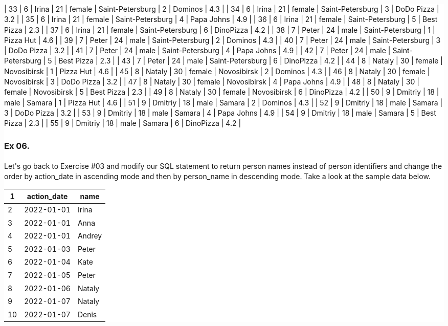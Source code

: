 | 33 | 6  | Irina   | 21  | female | Saint-Petersburg | 2      | Dominos    | 4.3    |
| 34 | 6  | Irina   | 21  | female | Saint-Petersburg | 3      | DoDo Pizza | 3.2    |
| 35 | 6  | Irina   | 21  | female | Saint-Petersburg | 4      | Papa Johns | 4.9    |
| 36 | 6  | Irina   | 21  | female | Saint-Petersburg | 5      | Best Pizza | 2.3    |
| 37 | 6  | Irina   | 21  | female | Saint-Petersburg | 6      | DinoPizza  | 4.2    |
| 38 | 7  | Peter   | 24  | male   | Saint-Petersburg | 1      | Pizza Hut  | 4.6    |
| 39 | 7  | Peter   | 24  | male   | Saint-Petersburg | 2      | Dominos    | 4.3    |
| 40 | 7  | Peter   | 24  | male   | Saint-Petersburg | 3      | DoDo Pizza | 3.2    |
| 41 | 7  | Peter   | 24  | male   | Saint-Petersburg | 4      | Papa Johns | 4.9    |
| 42 | 7  | Peter   | 24  | male   | Saint-Petersburg | 5      | Best Pizza | 2.3    |
| 43 | 7  | Peter   | 24  | male   | Saint-Petersburg | 6      | DinoPizza  | 4.2    |
| 44 | 8  | Nataly  | 30  | female | Novosibirsk      | 1      | Pizza Hut  | 4.6    |
| 45 | 8  | Nataly  | 30  | female | Novosibirsk      | 2      | Dominos    | 4.3    |
| 46 | 8  | Nataly  | 30  | female | Novosibirsk      | 3      | DoDo Pizza | 3.2    |
| 47 | 8  | Nataly  | 30  | female | Novosibirsk      | 4      | Papa Johns | 4.9    |
| 48 | 8  | Nataly  | 30  | female | Novosibirsk      | 5      | Best Pizza | 2.3    |
| 49 | 8  | Nataly  | 30  | female | Novosibirsk      | 6      | DinoPizza  | 4.2    |
| 50 | 9  | Dmitriy | 18  | male   | Samara           | 1      | Pizza Hut  | 4.6    |
| 51 | 9  | Dmitriy | 18  | male   | Samara           | 2      | Dominos    | 4.3    |
| 52 | 9  | Dmitriy | 18  | male   | Samara           | 3      | DoDo Pizza | 3.2    |
| 53 | 9  | Dmitriy | 18  | male   | Samara           | 4      | Papa Johns | 4.9    |
| 54 | 9  | Dmitriy | 18  | male   | Samara           | 5      | Best Pizza | 2.3    |
| 55 | 9  | Dmitriy | 18  | male   | Samara           | 6      | DinoPizza  | 4.2    |

### Ex 06.

Let's go back to Exercise #03 and modify our SQL statement to return person names instead of person identifiers and change the order by action_date in ascending mode and then by person_name in descending mode. Take a look at the sample data below.

| 1  | action_date | name    |
| -- | ----------- | ------- |
| 2  | 2022-01-01  | Irina   |
| 3  | 2022-01-01  | Anna    |
| 4  | 2022-01-01  | Andrey  |
| 5  | 2022-01-03  | Peter   |
| 6  | 2022-01-04  | Kate    |
| 7  | 2022-01-05  | Peter   |
| 8  | 2022-01-06  | Nataly  |
| 9  | 2022-01-07  | Nataly  |
| 10 | 2022-01-07  | Denis   |